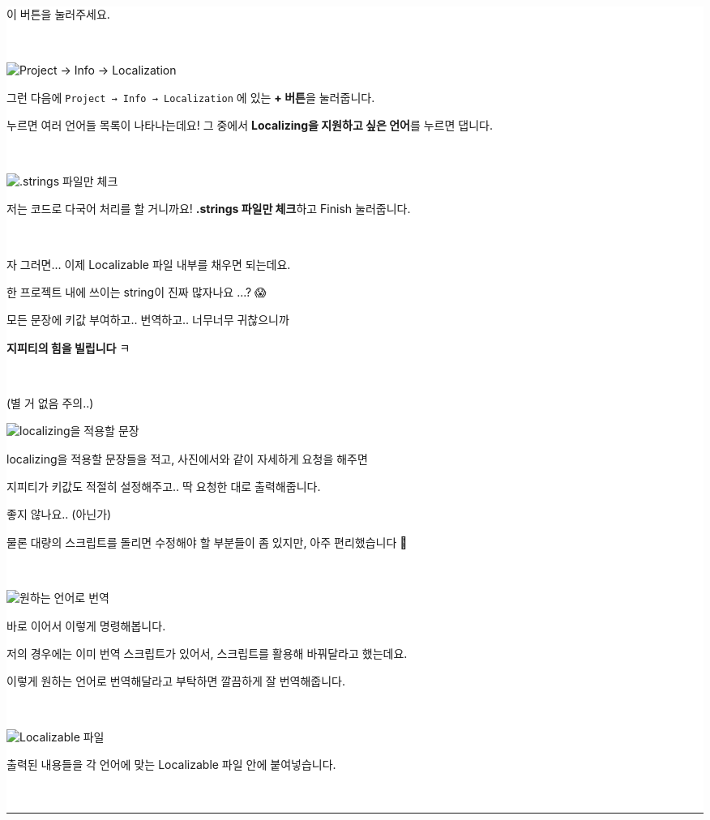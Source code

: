 이 버튼을 눌러주세요.

&nbsp;

<img src = "https://github.com/dlwogus0128/swift-example/assets/79050615/23b16375-947c-491c-ba86-8eefa122ee0a" alt = "Project → Info → Localization">

그런 다음에 `Project → Info → Localization` 에 있는 **+ 버튼**을 눌러줍니다. 

누르면 여러 언어들 목록이 나타나는데요! 
그 중에서 **Localizing을 지원하고 싶은 언어**를 누르면 댑니다.

&nbsp;

<img src = "https://github.com/dlwogus0128/swift-example/assets/79050615/5bcae8e3-ca1e-4935-9862-3f4002998800" alt = ".strings 파일만 체크">

저는 코드로 다국어 처리를 할 거니까요! **.strings 파일만 체크**하고 Finish 눌러줍니다.

&nbsp;

자 그러면... 이제 Localizable 파일 내부를 채우면 되는데요.

한 프로젝트 내에 쓰이는 string이 진짜 많자나요 ...? 😱

모든 문장에 키값 부여하고.. 번역하고.. 너무너무 귀찮으니까

**지피티의 힘을 빌립니다** ㅋ

&nbsp;

(별 거 없음 주의..)

<img src = "https://github.com/dlwogus0128/swift-example/assets/79050615/fc267562-760d-4f1c-b441-d70404bca572" alt = "localizing을 적용할 문장">


localizing을 적용할 문장들을 적고, 사진에서와 같이 자세하게 요청을 해주면

지피티가 키값도 적절히 설정해주고.. 딱 요청한 대로 출력해줍니다. 

좋지 않나요.. (아닌가)

물론 대량의 스크립트를 돌리면 수정해야 할 부분들이 좀 있지만, 아주 편리했습니다 🥹

&nbsp;

<img src = "https://github.com/dlwogus0128/swift-example/assets/79050615/90869548-78db-4c10-a228-10b9c853c473" alt = "원하는 언어로 번역">

바로 이어서 이렇게 명령해봅니다. 

저의 경우에는 이미 번역 스크립트가 있어서, 스크립트를 활용해 바꿔달라고 했는데요. 

이렇게 원하는 언어로 번역해달라고 부탁하면 깔끔하게 잘 번역해줍니다.

&nbsp;

<img src = "https://github.com/dlwogus0128/swift-example/assets/79050615/dc358352-23e6-4302-bea9-558d3feff1a1" alt = "Localizable 파일">

출력된 내용들을 각 언어에 맞는 Localizable 파일 안에 붙여넣습니다.

&nbsp;


***
